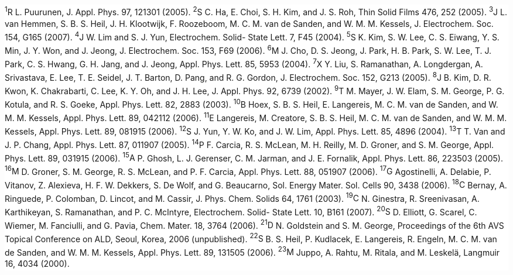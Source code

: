 $^1\mathrm{R}$  L. Puurunen, J. Appl. Phys. 97, 121301 (2005).  $^2\mathrm{S}$  C. Ha, E. Choi, S. H. Kim, and J. S. Roh, Thin Solid Films 476, 252 (2005).  $^3\mathrm{J}$  L. van Hemmen, S. B. S. Heil, J. H. Klootwijk, F. Roozeboom, M. C. M. van de Sanden, and W. M. M. Kessels, J. Electrochem. Soc. 154, G165 (2007).  $^4\mathrm{J}$  W. Lim and S. J. Yun, Electrochem. Solid- State Lett. 7, F45 (2004).  $^5\mathrm{S}$  K. Kim, S. W. Lee, C. S. Eiwang, Y. S. Min, J. Y. Won, and J. Jeong, J. Electrochem. Soc. 153, F69 (2006).  $^6\mathrm{M}$  J. Cho, D. S. Jeong, J. Park, H. B. Park, S. W. Lee, T. J. Park, C. S. Hwang, G. H. Jang, and J. Jeong, Appl. Phys. Lett. 85, 5953 (2004).  $^7\mathrm{X}$  Y. Liu, S. Ramanathan, A. Longdergan, A. Srivastava, E. Lee, T. E. Seidel, J. T. Barton, D. Pang, and R. G. Gordon, J. Electrochem. Soc. 152, G213 (2005).  $^8\mathrm{J}$  B. Kim, D. R. Kwon, K. Chakrabarti, C. Lee, K. Y. Oh, and J. H. Lee, J. Appl. Phys. 92, 6739 (2002).  $^9\mathrm{T}$  M. Mayer, J. W. Elam, S. M. George, P. G. Kotula, and R. S. Goeke, Appl. Phys. Lett. 82, 2883 (2003).  $^{10}\mathrm{B}$  Hoex, S. B. S. Heil, E. Langereis, M. C. M. van de Sanden, and W. M. M. Kessels, Appl. Phys. Lett. 89, 042112 (2006).  $^{11}\mathrm{E}$  Langereis, M. Creatore, S. B. S. Heil, M. C. M. van de Sanden, and W. M. M. Kessels, Appl. Phys. Lett. 89, 081915 (2006).  $^{12}\mathrm{S}$  J. Yun, Y. W. Ko, and J. W. Lim, Appl. Phys. Lett. 85, 4896 (2004).  $^{13}\mathrm{T}$  T. Van and J. P. Chang, Appl. Phys. Lett. 87, 011907 (2005).  $^{14}\mathrm{P}$  F. Carcia, R. S. McLean, M. H. Reilly, M. D. Groner, and S. M. George, Appl. Phys. Lett. 89, 031915 (2006).  $^{15}\mathrm{A}$  P. Ghosh, L. J. Gerenser, C. M. Jarman, and J. E. Fornalik, Appl. Phys. Lett. 86, 223503 (2005).  $^{16}\mathrm{M}$  D. Groner, S. M. George, R. S. McLean, and P. F. Carcia, Appl. Phys. Lett. 88, 051907 (2006).  $^{17}\mathrm{G}$  Agostinelli, A. Delabie, P. Vitanov, Z. Alexieva, H. F. W. Dekkers, S. De Wolf, and G. Beaucarno, Sol. Energy Mater. Sol. Cells 90, 3438 (2006).  $^{18}\mathrm{C}$  Bernay, A. Ringuede, P. Colomban, D. Lincot, and M. Cassir, J. Phys. Chem. Solids 64, 1761 (2003).  $^{19}\mathrm{C}$  N. Ginestra, R. Sreenivasan, A. Karthikeyan, S. Ramanathan, and P. C. McIntyre, Electrochem. Solid- State Lett. 10, B161 (2007).  $^{20}\mathrm{S}$  D. Elliott, G. Scarel, C. Wiemer, M. Fanciulli, and G. Pavia, Chem. Mater. 18, 3764 (2006).  $^{21}\mathrm{D}$  N. Goldstein and S. M. George, Proceedings of the 6th AVS Topical Conference on ALD, Seoul, Korea, 2006 (unpublished).  $^{22}\mathrm{S}$  B. S. Heil, P. Kudlacek, E. Langereis, R. Engeln, M. C. M. van de Sanden, and W. M. M. Kessels, Appl. Phys. Lett. 89, 131505 (2006).  $^{23}\mathrm{M}$  Juppo, A. Rahtu, M. Ritala, and M. Leskelä, Langmuir 16, 4034 (2000).
